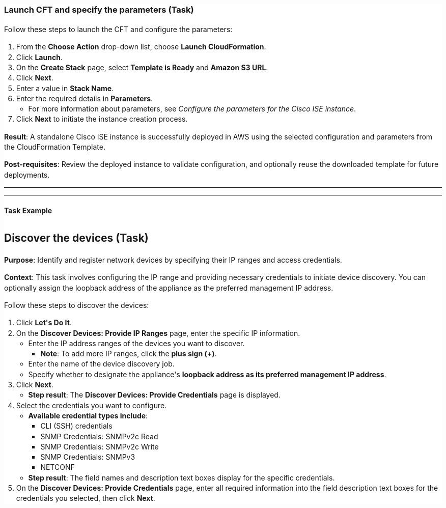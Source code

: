 ### Launch CFT and specify the parameters **(Task)**

Follow these steps to launch the CFT and configure the parameters:
1. From the **Choose Action** drop-down list, choose **Launch CloudFormation**.
2. Click **Launch**.
3. On the **Create Stack** page, select **Template is Ready** and **Amazon S3 URL**.
4. Click **Next**.
5. Enter a value in **Stack Name**.
6. Enter the required details in **Parameters**.
   - For more information about parameters, see *Configure the parameters for the Cisco ISE instance*.
7. Click **Next** to initiate the instance creation process.

**Result**: A standalone Cisco ISE instance is successfully deployed in AWS using the selected configuration and parameters from the CloudFormation Template.

**Post-requisites**: Review the deployed instance to validate configuration, and optionally reuse the downloaded template for future deployments.

---
---
#### **Task Example**

## Discover the devices **(Task)**

**Purpose**: Identify and register network devices by specifying their IP ranges and access credentials.

**Context**: This task involves configuring the IP range and providing necessary credentials to initiate device discovery. You can optionally assign the loopback address of the appliance as the preferred management IP address.

Follow these steps to discover the devices:
1. Click **Let's Do It**.
2. On the **Discover Devices: Provide IP Ranges** page, enter the specific IP information.
   - Enter the IP address ranges of the devices you want to discover.
     - **Note**: To add more IP ranges, click the **plus sign (+)**.
   - Enter the name of the device discovery job.
   - Specify whether to designate the appliance's **loopback address as its preferred management IP address**.
3. Click **Next**.  
   - **Step result**: The **Discover Devices: Provide Credentials** page is displayed.
4. Select the credentials you want to configure.
   - **Available credential types include**:
     - CLI (SSH) credentials
     - SNMP Credentials: SNMPv2c Read
     - SNMP Credentials: SNMPv2c Write
     - SNMP Credentials: SNMPv3
     - NETCONF
   - **Step result**: The field names and description text boxes display for the specific credentials.
5. On the **Discover Devices: Provide Credentials** page, enter all required information into the field description text boxes for the credentials you selected, then click **Next**.
